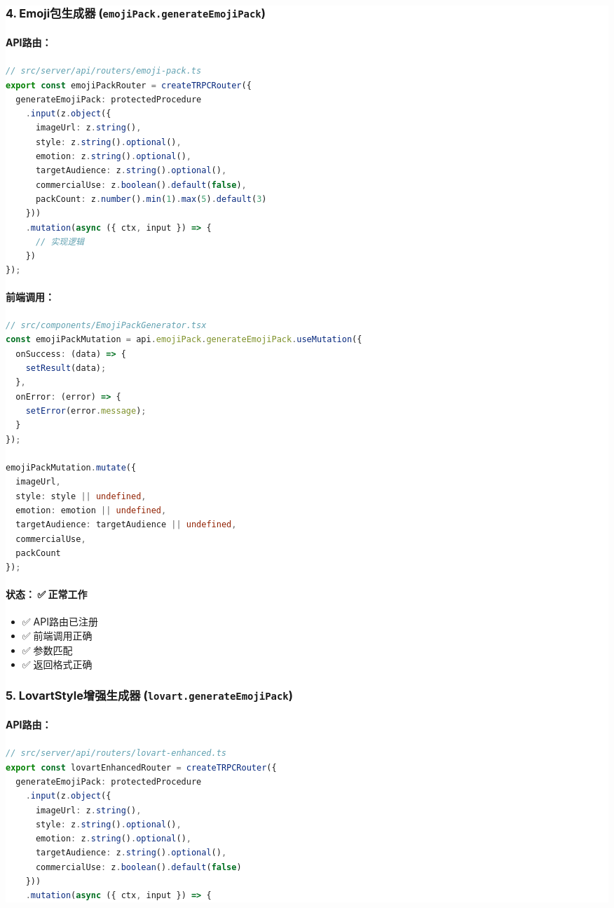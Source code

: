 ### **4. Emoji包生成器 (`emojiPack.generateEmojiPack`)**

#### **API路由：**
```typescript
// src/server/api/routers/emoji-pack.ts
export const emojiPackRouter = createTRPCRouter({
  generateEmojiPack: protectedProcedure
    .input(z.object({
      imageUrl: z.string(),
      style: z.string().optional(),
      emotion: z.string().optional(),
      targetAudience: z.string().optional(),
      commercialUse: z.boolean().default(false),
      packCount: z.number().min(1).max(5).default(3)
    }))
    .mutation(async ({ ctx, input }) => {
      // 实现逻辑
    })
});
```

#### **前端调用：**
```typescript
// src/components/EmojiPackGenerator.tsx
const emojiPackMutation = api.emojiPack.generateEmojiPack.useMutation({
  onSuccess: (data) => {
    setResult(data);
  },
  onError: (error) => {
    setError(error.message);
  }
});

emojiPackMutation.mutate({
  imageUrl,
  style: style || undefined,
  emotion: emotion || undefined,
  targetAudience: targetAudience || undefined,
  commercialUse,
  packCount
});
```

#### **状态：** ✅ **正常工作**
- ✅ API路由已注册
- ✅ 前端调用正确
- ✅ 参数匹配
- ✅ 返回格式正确

### **5. LovartStyle增强生成器 (`lovart.generateEmojiPack`)**

#### **API路由：**
```typescript
// src/server/api/routers/lovart-enhanced.ts
export const lovartEnhancedRouter = createTRPCRouter({
  generateEmojiPack: protectedProcedure
    .input(z.object({
      imageUrl: z.string(),
      style: z.string().optional(),
      emotion: z.string().optional(),
      targetAudience: z.string().optional(),
      commercialUse: z.boolean().default(false)
    }))
    .mutation(async ({ ctx, input }) => {
```